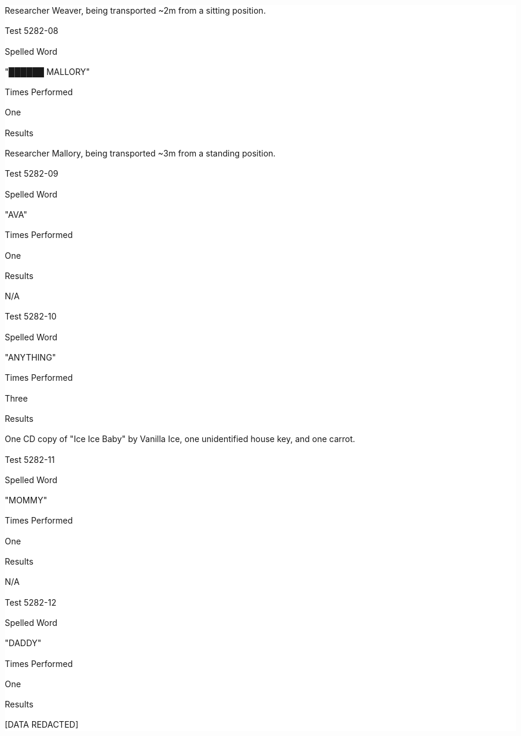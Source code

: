 Researcher Weaver, being transported ~2m from a sitting position.

Test 5282-08

Spelled Word

"██████ MALLORY"

Times Performed

One

Results

Researcher Mallory, being transported ~3m from a standing position.

Test 5282-09

Spelled Word

"AVA"

Times Performed

One

Results

N/A

Test 5282-10

Spelled Word

"ANYTHING"

Times Performed

Three

Results

One CD copy of "Ice Ice Baby" by Vanilla Ice, one unidentified house key, and one carrot.

Test 5282-11

Spelled Word

"MOMMY"

Times Performed

One

Results

N/A

Test 5282-12

Spelled Word

"DADDY"

Times Performed

One

Results

\[DATA REDACTED\]